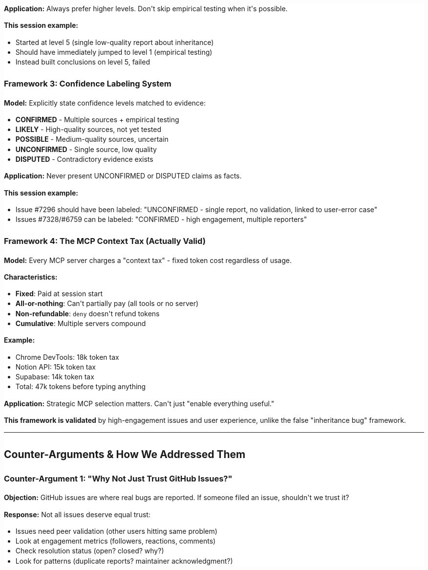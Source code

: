 **Application:** Always prefer higher levels. Don't skip empirical testing when it's possible.

**This session example:**
- Started at level 5 (single low-quality report about inheritance)
- Should have immediately jumped to level 1 (empirical testing)
- Instead built conclusions on level 5, failed

### Framework 3: Confidence Labeling System

**Model:** Explicitly state confidence levels matched to evidence:

- **CONFIRMED** - Multiple sources + empirical testing
- **LIKELY** - High-quality sources, not yet tested
- **POSSIBLE** - Medium-quality sources, uncertain
- **UNCONFIRMED** - Single source, low quality
- **DISPUTED** - Contradictory evidence exists

**Application:** Never present UNCONFIRMED or DISPUTED claims as facts.

**This session example:**
- Issue #7296 should have been labeled: "UNCONFIRMED - single report, no validation, linked to user-error case"
- Issues #7328/#6759 can be labeled: "CONFIRMED - high engagement, multiple reporters"

### Framework 4: The MCP Context Tax (Actually Valid)

**Model:** Every MCP server charges a "context tax" - fixed token cost regardless of usage.

**Characteristics:**
- **Fixed**: Paid at session start
- **All-or-nothing**: Can't partially pay (all tools or no server)
- **Non-refundable**: `deny` doesn't refund tokens
- **Cumulative**: Multiple servers compound

**Example:**
- Chrome DevTools: 18k token tax
- Notion API: 15k token tax
- Supabase: 14k token tax
- Total: 47k tokens before typing anything

**Application:** Strategic MCP selection matters. Can't just "enable everything useful."

**This framework is validated** by high-engagement issues and user experience, unlike the false "inheritance bug" framework.

---

## Counter-Arguments & How We Addressed Them

### Counter-Argument 1: "Why Not Just Trust GitHub Issues?"

**Objection:** GitHub issues are where real bugs are reported. If someone filed an issue, shouldn't we trust it?

**Response:** Not all issues deserve equal trust:
- Issues need peer validation (other users hitting same problem)
- Look at engagement metrics (followers, reactions, comments)
- Check resolution status (open? closed? why?)
- Look for patterns (duplicate reports? maintainer acknowledgment?)
